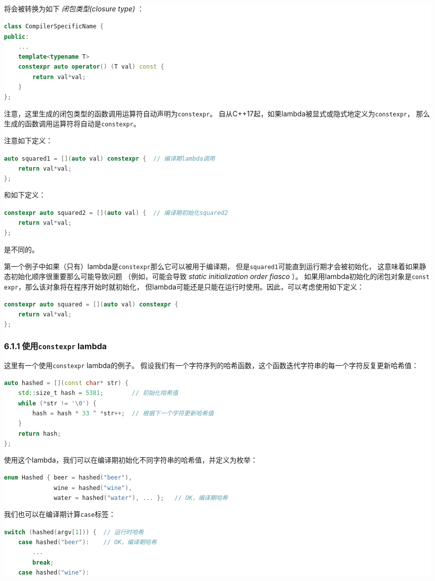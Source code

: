 将会被转换为如下 *闭包类型(closure type)* ：
```cpp
class CompilerSpecificName {
public:
    ...
    template<typename T>
    constexpr auto operator() (T val) const {
        return val*val;
    }
};
```
注意，这里生成的闭包类型的函数调用运算符自动声明为`constexpr`。
自从C++17起，如果lambda被显式或隐式地定义为`constexpr`，
那么生成的函数调用运算符将自动是`constexpr`。

注意如下定义：
```cpp
auto squared1 = [](auto val) constexpr {  // 编译期lambda调用
    return val*val;
};
```
和如下定义：
```cpp
constexpr auto squared2 = [](auto val) {  // 编译期初始化squared2
    return val*val;
};
```
是不同的。

第一个例子中如果（只有）lambda是`constexpr`那么它可以被用于编译期，
但是`squared1`可能直到运行期才会被初始化，
这意味着如果静态初始化顺序很重要那么可能导致问题
（例如，可能会导致 *static initialization order fiasco* ）。
如果用lambda初始化的闭包对象是`constexpr`，那么该对象将在程序开始时就初始化，
但lambda可能还是只能在运行时使用。因此，可以考虑使用如下定义：
```cpp
constexpr auto squared = [](auto val) constexpr {
    return val*val;
};
```

### 6.1.1 使用`constexpr` lambda
这里有一个使用`constexpr` lambda的例子。
假设我们有一个字符序列的哈希函数，这个函数迭代字符串的每一个字符反复更新哈希值：

```cpp
auto hashed = [](const char* str) {
    std::size_t hash = 5381;        // 初始化哈希值
    while (*str != '\0') {
        hash = hash * 33 ^ *str++;  // 根据下一个字符更新哈希值
    }
    return hash;
};
```
使用这个lambda，我们可以在编译期初始化不同字符串的哈希值，并定义为枚举：
```cpp
enum Hashed { beer = hashed("beer"),
              wine = hashed("wine"),
              water = hashed("water"), ... };   // OK，编译期哈希
```
我们也可以在编译期计算`case`标签：
```cpp
switch (hashed(argv[1])) {  // 运行时哈希
    case hashed("beer"):    // OK，编译期哈希
        ...
        break;
    case hashed("wine"):
```